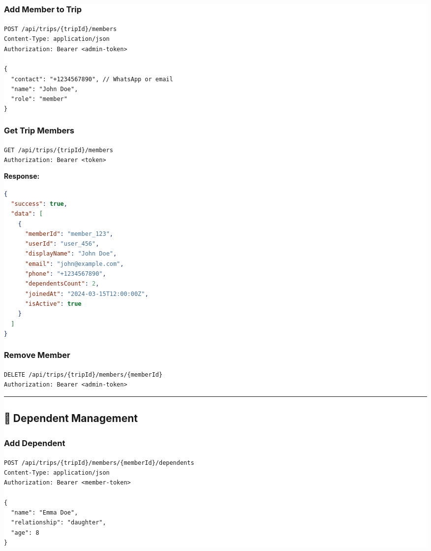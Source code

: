 ### Add Member to Trip
```http
POST /api/trips/{tripId}/members
Content-Type: application/json
Authorization: Bearer <admin-token>

{
  "contact": "+1234567890", // WhatsApp or email
  "name": "John Doe",
  "role": "member"
}
```

### Get Trip Members
```http
GET /api/trips/{tripId}/members
Authorization: Bearer <token>
```

**Response:**
```json
{
  "success": true,
  "data": [
    {
      "memberId": "member_123",
      "userId": "user_456",
      "displayName": "John Doe",
      "email": "john@example.com",
      "phone": "+1234567890",
      "dependentsCount": 2,
      "joinedAt": "2024-03-15T12:00:00Z",
      "isActive": true
    }
  ]
}
```

### Remove Member
```http
DELETE /api/trips/{tripId}/members/{memberId}
Authorization: Bearer <admin-token>
```

---

## 👶 Dependent Management

### Add Dependent
```http
POST /api/trips/{tripId}/members/{memberId}/dependents
Content-Type: application/json
Authorization: Bearer <member-token>

{
  "name": "Emma Doe",
  "relationship": "daughter",
  "age": 8
}
```
